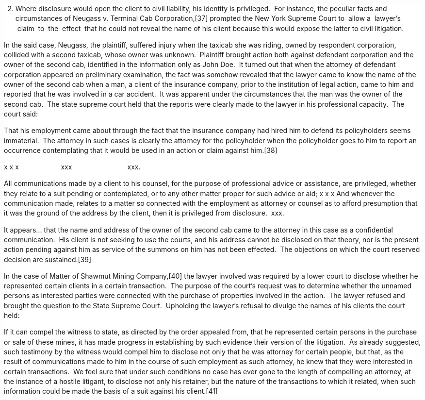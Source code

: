 2) Where disclosure would open the client to civil liability, his identity is privileged.  For instance, the peculiar facts and circumstances of Neugass v. Terminal Cab Corporation,[37] prompted the New York Supreme Court to  allow a  lawyer’s  claim  to  the  effect  that he could not reveal the name of his client because this would expose the latter to civil litigation.

  

In the said case, Neugass, the plaintiff, suffered injury when the taxicab she was riding, owned by respondent corporation, collided with a second taxicab, whose owner was unknown.  Plaintiff brought action both against defendant corporation and the owner of the second cab, identified in the information only as John Doe.  It turned out that when the attorney of defendant corporation appeared on preliminary examination, the fact was somehow revealed that the lawyer came to know the name of the owner of the second cab when a man, a client of the insurance company, prior to the institution of legal action, came to him and reported that he was involved in a car accident.  It was apparent under the circumstances that the man was the owner of the second cab.  The state supreme court held that the reports were clearly made to the lawyer in his professional capacity.  The court said:

That his employment came about through the fact that the insurance company had hired him to defend its policyholders seems immaterial.  The attorney in such cases is clearly the attorney for the policyholder when the policyholder goes to him to report an occurrence contemplating that it would be used in an action or claim against him.[38]

  

x x x                      xxx                             xxx.

  

All communications made by a client to his counsel, for the purpose of professional advice or assistance, are privileged, whether they relate to a suit pending or contemplated, or to any other matter proper for such advice or aid; x x x And whenever the communication made, relates to a matter so connected with the employment as attorney or counsel as to afford presumption that it was the ground of the address by the client, then it is privileged from disclosure.  xxx.

  

It appears... that the name and address of the owner of the second cab came to the attorney in this case as a confidential communication.  His client is not seeking to use the courts, and his address cannot be disclosed on that theory, nor is the present action pending against him as service of the summons on him has not been effected.  The objections on which the court reserved decision are sustained.[39]

In the case of Matter of Shawmut Mining Company,[40] the lawyer involved was required by a lower court to disclose whether he represented certain clients in a certain transaction.  The purpose of the court’s request was to determine whether the unnamed persons as interested parties were connected with the purchase of properties involved in the action.  The lawyer refused and brought the question to the State Supreme Court.  Upholding the lawyer’s refusal to divulge the names of his clients the court held:

If it can compel the witness to state, as directed by the order appealed from, that he represented certain persons in the purchase or sale of these mines, it has made progress in establishing by such evidence their version of the litigation.  As already suggested, such testimony by the witness would compel him to disclose not only that he was attorney for certain people, but that, as the result of communications made to him in the course of such employment as such attorney, he knew that they were interested in certain transactions.  We feel sure that under such conditions no case has ever gone to the length of compelling an attorney, at the instance of a hostile litigant, to disclose not only his retainer, but the nature of the transactions to which it related, when such information could be made the basis of a suit against his client.[41]
